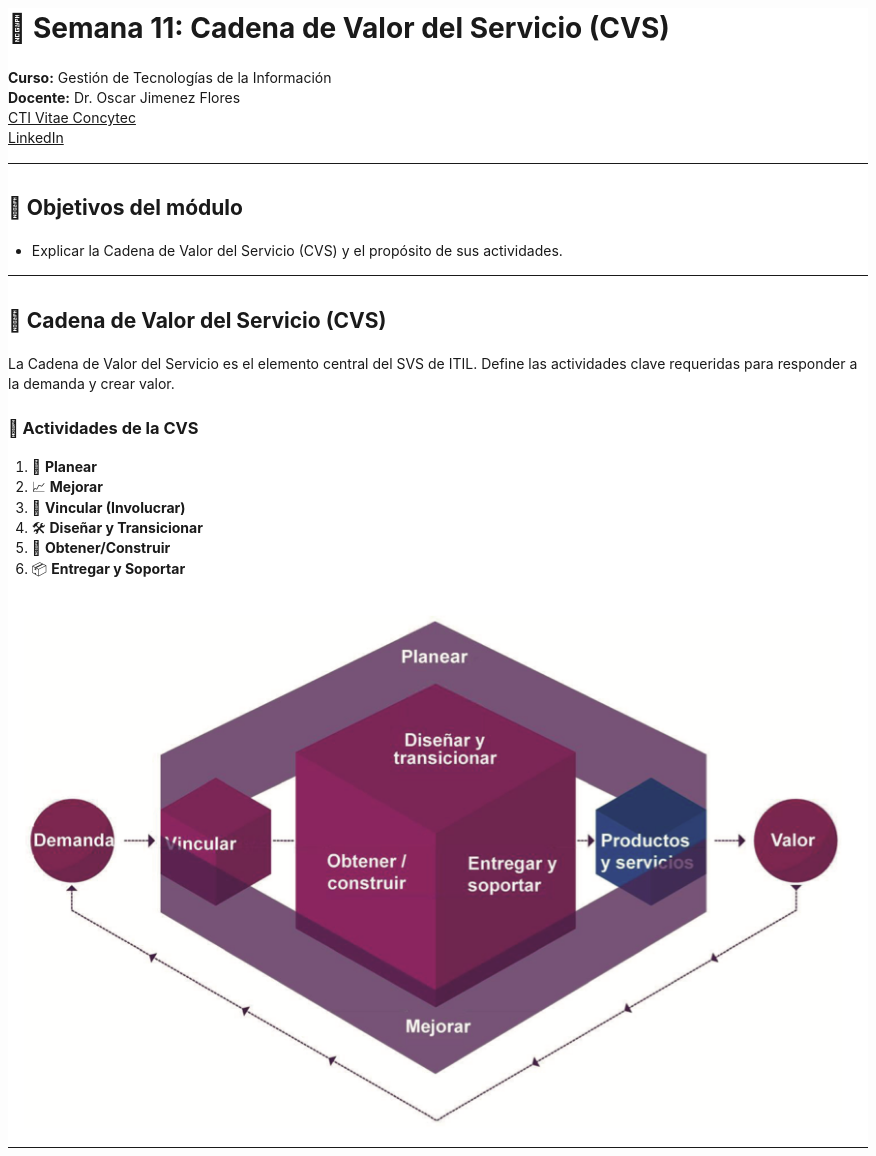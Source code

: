 # 🧩 **Semana 11: Cadena de Valor del Servicio (CVS)**

**Curso:** Gestión de Tecnologías de la Información  
**Docente:** Dr. Oscar Jimenez Flores  
[CTI Vitae Concytec](https://www.google.com/url?sa=t&source=web&rct=j&opi=89978449&url=https://ctivitae.concytec.gob.pe/appDirectorioCTI/VerDatosInvestigador.do%3Fid_investigador%3D33398&ved=2ahUKEwi7_KSu8s2MAxWwIbkGHfcFN3EQFnoECA0QAQ&usg=AOvVaw1VPrJTyH8Dl3P6q-qEHKEY)  
[LinkedIn](https://www.linkedin.com/in/oscar-jimenez-flores/)


---

## 🎯 Objetivos del módulo

- Explicar la Cadena de Valor del Servicio (CVS) y el propósito de sus actividades.

---
## 🔗 Cadena de Valor del Servicio (CVS)

La Cadena de Valor del Servicio es el elemento central del SVS de ITIL. Define las actividades clave requeridas para responder a la demanda y crear valor.

### 🔄 Actividades de la CVS

1. 🧠 **Planear**
2. 📈 **Mejorar**
3. 🤝 **Vincular (Involucrar)**
4. 🛠️ **Diseñar y Transicionar**
5. 🧩 **Obtener/Construir**
6. 📦 **Entregar y Soportar**

<br/>
<img src="images/1.png" alt="Cadena de Valor del Servicio (CVS)" style="width:100%; height:auto;">  
<br/>

---